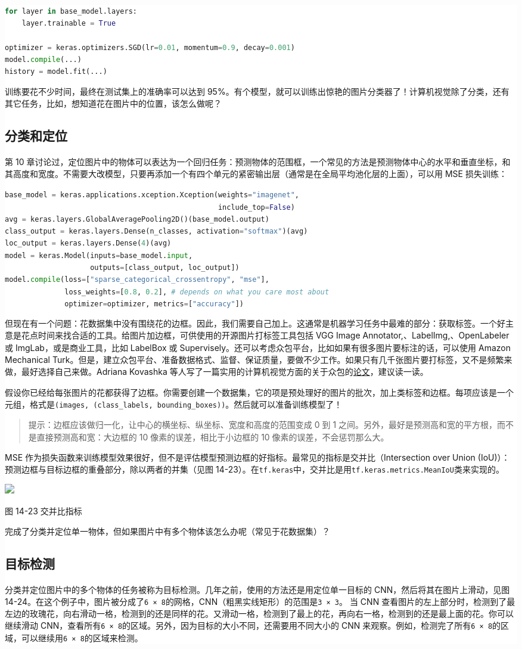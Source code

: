 ```py
for layer in base_model.layers:
    layer.trainable = True

optimizer = keras.optimizers.SGD(lr=0.01, momentum=0.9, decay=0.001)
model.compile(...)
history = model.fit(...) 
```

训练要花不少时间，最终在测试集上的准确率可以达到 95%。有个模型，就可以训练出惊艳的图片分类器了！计算机视觉除了分类，还有其它任务，比如，想知道花在图片中的位置，该怎么做呢？

## 分类和定位

第 10 章讨论过，定位图片中的物体可以表达为一个回归任务：预测物体的范围框，一个常见的方法是预测物体中心的水平和垂直坐标，和其高度和宽度。不需要大改模型，只要再添加一个有四个单元的紧密输出层（通常是在全局平均池化层的上面），可以用 MSE 损失训练：

```py
base_model = keras.applications.xception.Xception(weights="imagenet",
                                                  include_top=False)
avg = keras.layers.GlobalAveragePooling2D()(base_model.output)
class_output = keras.layers.Dense(n_classes, activation="softmax")(avg)
loc_output = keras.layers.Dense(4)(avg)
model = keras.Model(inputs=base_model.input,
                    outputs=[class_output, loc_output])
model.compile(loss=["sparse_categorical_crossentropy", "mse"],
              loss_weights=[0.8, 0.2], # depends on what you care most about
              optimizer=optimizer, metrics=["accuracy"]) 
```

但现在有一个问题：花数据集中没有围绕花的边框。因此，我们需要自己加上。这通常是机器学习任务中最难的部分：获取标签。一个好主意是花点时间来找合适的工具。给图片加边框，可供使用的开源图片打标签工具包括 VGG Image Annotator,、LabelImg,、OpenLabeler 或 ImgLab，或是商业工具，比如 LabelBox 或 Supervisely。还可以考虑众包平台，比如如果有很多图片要标注的话，可以使用 Amazon Mechanical Turk。但是，建立众包平台、准备数据格式、监督、保证质量，要做不少工作。如果只有几千张图片要打标签，又不是频繁来做，最好选择自己来做。Adriana Kovashka 等人写了一篇实用的计算机视觉方面的关于众包的[论文](https://links.jianshu.com/go?to=https%3A%2F%2Farxiv.org%2Fabs%2F1611.02145)，建议读一读。

假设你已经给每张图片的花都获得了边框。你需要创建一个数据集，它的项是预处理好的图片的批次，加上类标签和边框。每项应该是一个元组，格式是`(images, (class_labels, bounding_boxes))`。然后就可以准备训练模型了！

> 提示：边框应该做归一化，让中心的横坐标、纵坐标、宽度和高度的范围变成 0 到 1 之间。另外，最好是预测高和宽的平方根，而不是直接预测高和宽：大边框的 10 像素的误差，相比于小边框的 10 像素的误差，不会惩罚那么大。

MSE 作为损失函数来训练模型效果很好，但不是评估模型预测边框的好指标。最常见的指标是交并比（Intersection over Union (IoU)）：预测边框与目标边框的重叠部分，除以两者的并集（见图 14-23）。在`tf.keras`中，交并比是用`tf.keras.metrics.MeanIoU`类来实现的。

![](img/2c99c4702d442f7252eab10d662a9521.png)

图 14-23 交并比指标

完成了分类并定位单一物体，但如果图片中有多个物体该怎么办呢（常见于花数据集）？

## 目标检测

分类并定位图片中的多个物体的任务被称为目标检测。几年之前，使用的方法还是用定位单一目标的 CNN，然后将其在图片上滑动，见图 14-24。在这个例子中，图片被分成了`6 × 8`的网格，CNN（粗黑实线矩形）的范围是`3 × 3`。 当 CNN 查看图片的左上部分时，检测到了最左边的玫瑰花，向右滑动一格，检测到的还是同样的花。又滑动一格，检测到了最上的花，再向右一格，检测到的还是最上面的花。你可以继续滑动 CNN，查看所有`6 × 8`的区域。另外，因为目标的大小不同，还需要用不同大小的 CNN 来观察。例如，检测完了所有`6 × 8`的区域，可以继续用`6 × 8`的区域来检测。
